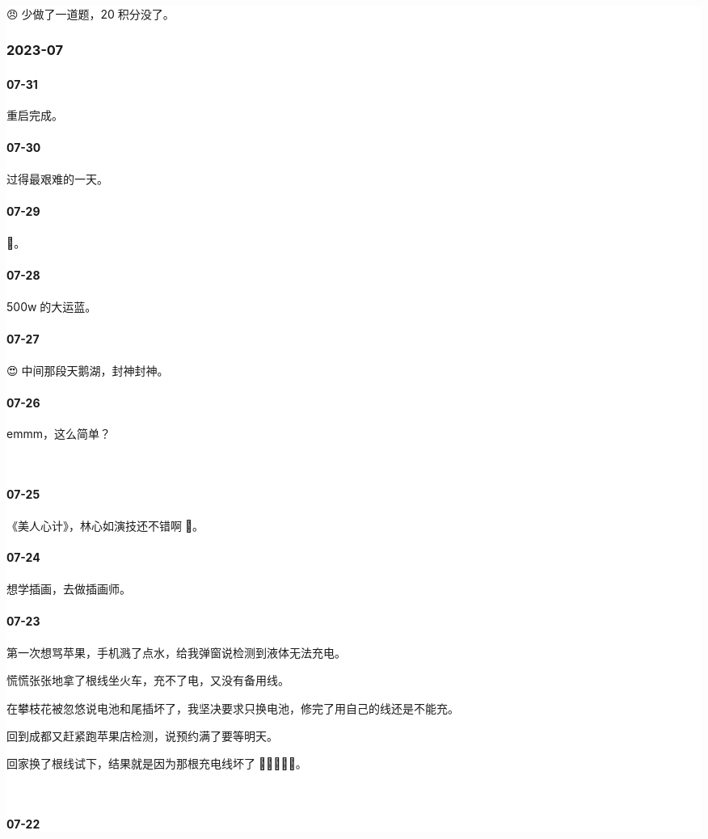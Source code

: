 😠 少做了一道题，20 积分没了。

### 2023-07

#### 07-31

重启完成。

#### 07-30

过得最艰难的一天。

#### 07-29

🍺。

#### 07-28

500w 的大运蓝。

#### 07-27

😍 中间那段天鹅湖，封神封神。

<iframe width="100%" height="400" src="https://www.youtube.com/embed/hvlcwJINLy0" title="YouTube video player" frameborder="0" allow="accelerometer; autoplay; clipboard-write; encrypted-media; gyroscope; picture-in-picture; web-share" allowfullscreen></iframe>

#### 07-26

emmm，这么简单？

<img src="https://oweqian.oss-cn-hangzhou.aliyuncs.com/2023/img_106.png" alt="" height="400" />

#### 07-25

《美人心计》，林心如演技还不错啊 🤔。

#### 07-24

想学插画，去做插画师。

#### 07-23

第一次想骂苹果，手机溅了点水，给我弹窗说检测到液体无法充电。

慌慌张张地拿了根线坐火车，充不了电，又没有备用线。

在攀枝花被忽悠说电池和尾插坏了，我坚决要求只换电池，修完了用自己的线还是不能充。

回到成都又赶紧跑苹果店检测，说预约满了要等明天。

回家换了根线试下，结果就是因为那根充电线坏了 😤😤😤😤😤。

<img src="https://oweqian.oss-cn-hangzhou.aliyuncs.com/2023/img_105.jpg" alt="" height="400" />

#### 07-22
